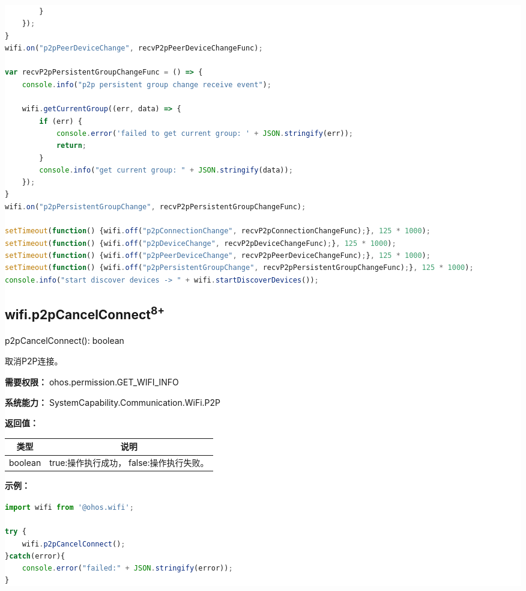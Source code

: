 ```js
        }
    });
}
wifi.on("p2pPeerDeviceChange", recvP2pPeerDeviceChangeFunc);

var recvP2pPersistentGroupChangeFunc = () => {
    console.info("p2p persistent group change receive event");

    wifi.getCurrentGroup((err, data) => {
        if (err) {
            console.error('failed to get current group: ' + JSON.stringify(err));
            return;
        }
        console.info("get current group: " + JSON.stringify(data));
    });
}
wifi.on("p2pPersistentGroupChange", recvP2pPersistentGroupChangeFunc);

setTimeout(function() {wifi.off("p2pConnectionChange", recvP2pConnectionChangeFunc);}, 125 * 1000);
setTimeout(function() {wifi.off("p2pDeviceChange", recvP2pDeviceChangeFunc);}, 125 * 1000);
setTimeout(function() {wifi.off("p2pPeerDeviceChange", recvP2pPeerDeviceChangeFunc);}, 125 * 1000);
setTimeout(function() {wifi.off("p2pPersistentGroupChange", recvP2pPersistentGroupChangeFunc);}, 125 * 1000);
console.info("start discover devices -> " + wifi.startDiscoverDevices());
```

## wifi.p2pCancelConnect<sup>8+</sup>

p2pCancelConnect(): boolean

取消P2P连接。

**需要权限：** ohos.permission.GET_WIFI_INFO

**系统能力：** SystemCapability.Communication.WiFi.P2P

**返回值：**

  | 类型 | 说明 |
  | -------- | -------- |
  | boolean | true:操作执行成功，&nbsp;false:操作执行失败。 |

**示例：**
```js
import wifi from '@ohos.wifi';

try {
	wifi.p2pCancelConnect();	
}catch(error){
	console.error("failed:" + JSON.stringify(error));
}
```
